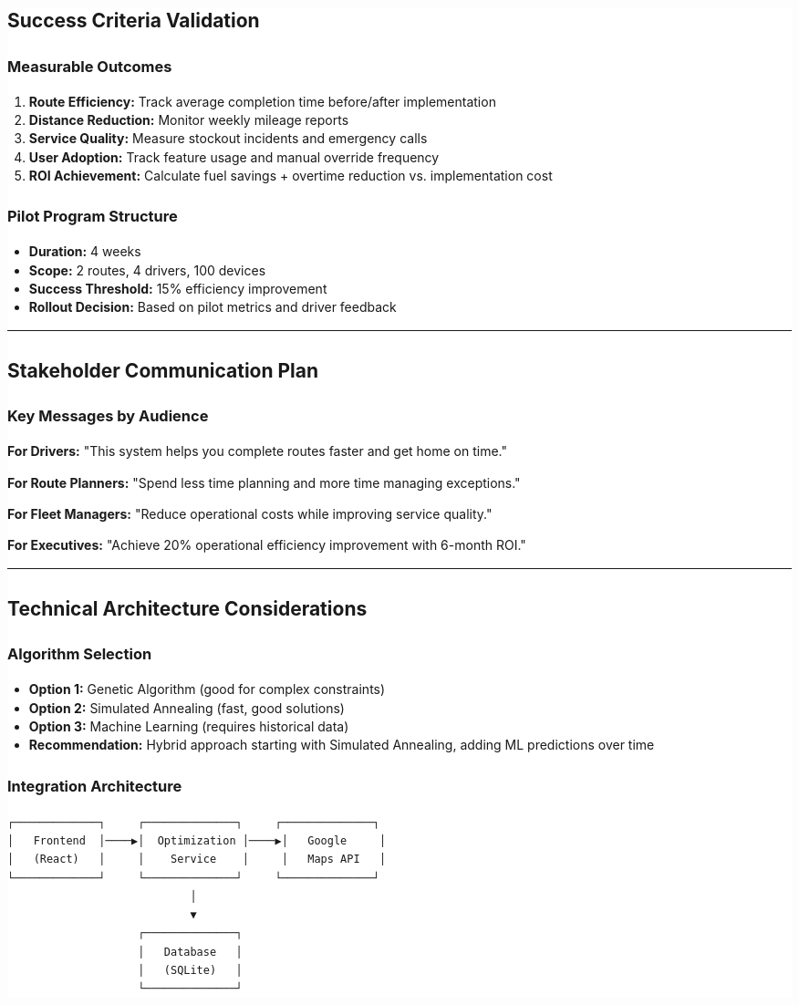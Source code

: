 
## Success Criteria Validation

### Measurable Outcomes
1. **Route Efficiency:** Track average completion time before/after implementation
2. **Distance Reduction:** Monitor weekly mileage reports
3. **Service Quality:** Measure stockout incidents and emergency calls
4. **User Adoption:** Track feature usage and manual override frequency
5. **ROI Achievement:** Calculate fuel savings + overtime reduction vs. implementation cost

### Pilot Program Structure
- **Duration:** 4 weeks
- **Scope:** 2 routes, 4 drivers, 100 devices
- **Success Threshold:** 15% efficiency improvement
- **Rollout Decision:** Based on pilot metrics and driver feedback

---

## Stakeholder Communication Plan

### Key Messages by Audience

**For Drivers:**
"This system helps you complete routes faster and get home on time."

**For Route Planners:**
"Spend less time planning and more time managing exceptions."

**For Fleet Managers:**
"Reduce operational costs while improving service quality."

**For Executives:**
"Achieve 20% operational efficiency improvement with 6-month ROI."

---

## Technical Architecture Considerations

### Algorithm Selection
- **Option 1:** Genetic Algorithm (good for complex constraints)
- **Option 2:** Simulated Annealing (fast, good solutions)
- **Option 3:** Machine Learning (requires historical data)
- **Recommendation:** Hybrid approach starting with Simulated Annealing, adding ML predictions over time

### Integration Architecture
```
┌─────────────┐     ┌──────────────┐     ┌──────────────┐
│   Frontend  │────▶│  Optimization │────▶│   Google     │
│   (React)   │     │    Service    │     │   Maps API   │
└─────────────┘     └──────────────┘     └──────────────┘
                            │
                            ▼
                    ┌──────────────┐
                    │   Database   │
                    │   (SQLite)   │
                    └──────────────┘
```
